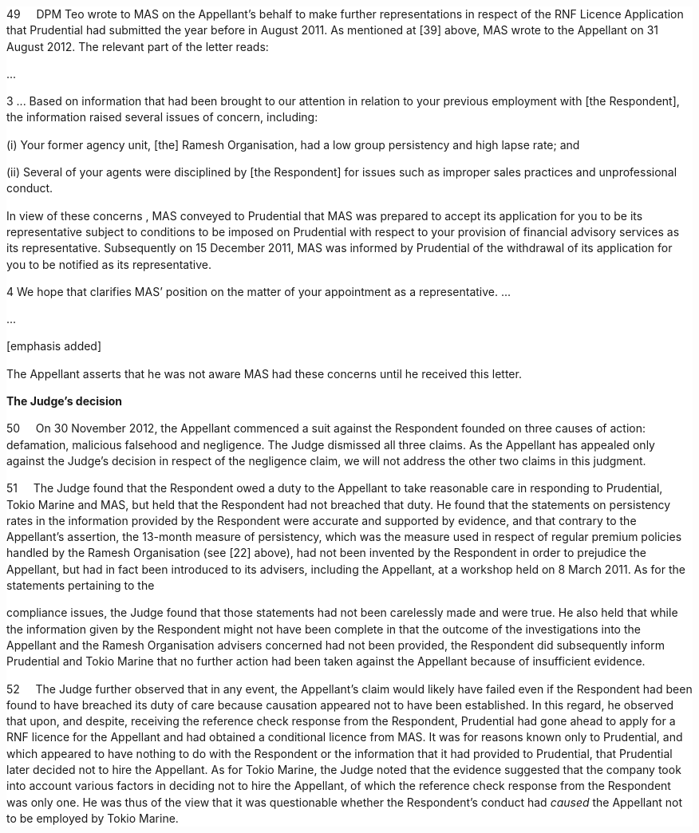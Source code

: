 49     DPM Teo wrote to MAS on the Appellant’s behalf to make further representations in respect of the RNF Licence Application that Prudential had submitted the year before in August 2011. As mentioned at [39] above, MAS wrote to the Appellant on 31 August 2012. The relevant part of the letter reads: 

 ... 

 3 ... Based on information that had been brought to our attention in relation to your previous employment with [the Respondent], the information raised several issues of concern, including: 

 (i) Your former agency unit, [the] Ramesh Organisation, had a low group persistency and high lapse rate; and 

 (ii) Several of your agents were disciplined by [the Respondent] for issues such as improper sales practices and unprofessional conduct. 

 In view of these concerns , MAS conveyed to Prudential that MAS was prepared to accept its application for you to be its representative subject to conditions to be imposed on Prudential with respect to your provision of financial advisory services as its representative. Subsequently on 15 December 2011, MAS was informed by Prudential of the withdrawal of its application for you to be notified as its representative. 

 4 We hope that clarifies MAS’ position on the matter of your appointment as a representative. ... 

 ... 

 [emphasis added] 

The Appellant asserts that he was not aware MAS had these concerns until he received this letter. 

**The Judge’s decision** 

50     On 30 November 2012, the Appellant commenced a suit against the Respondent founded on three causes of action: defamation, malicious falsehood and negligence. The Judge dismissed all three claims. As the Appellant has appealed only against the Judge’s decision in respect of the negligence claim, we will not address the other two claims in this judgment. 

51     The Judge found that the Respondent owed a duty to the Appellant to take reasonable care in responding to Prudential, Tokio Marine and MAS, but held that the Respondent had not breached that duty. He found that the statements on persistency rates in the information provided by the Respondent were accurate and supported by evidence, and that contrary to the Appellant’s assertion, the 13-month measure of persistency, which was the measure used in respect of regular premium policies handled by the Ramesh Organisation (see [22] above), had not been invented by the Respondent in order to prejudice the Appellant, but had in fact been introduced to its advisers, including the Appellant, at a workshop held on 8 March 2011. As for the statements pertaining to the 


compliance issues, the Judge found that those statements had not been carelessly made and were true. He also held that while the information given by the Respondent might not have been complete in that the outcome of the investigations into the Appellant and the Ramesh Organisation advisers concerned had not been provided, the Respondent did subsequently inform Prudential and Tokio Marine that no further action had been taken against the Appellant because of insufficient evidence. 

52     The Judge further observed that in any event, the Appellant’s claim would likely have failed even if the Respondent had been found to have breached its duty of care because causation appeared not to have been established. In this regard, he observed that upon, and despite, receiving the reference check response from the Respondent, Prudential had gone ahead to apply for a RNF licence for the Appellant and had obtained a conditional licence from MAS. It was for reasons known only to Prudential, and which appeared to have nothing to do with the Respondent or the information that it had provided to Prudential, that Prudential later decided not to hire the Appellant. As for Tokio Marine, the Judge noted that the evidence suggested that the company took into account various factors in deciding not to hire the Appellant, of which the reference check response from the Respondent was only one. He was thus of the view that it was questionable whether the Respondent’s conduct had _caused_ the Appellant not to be employed by Tokio Marine. 
